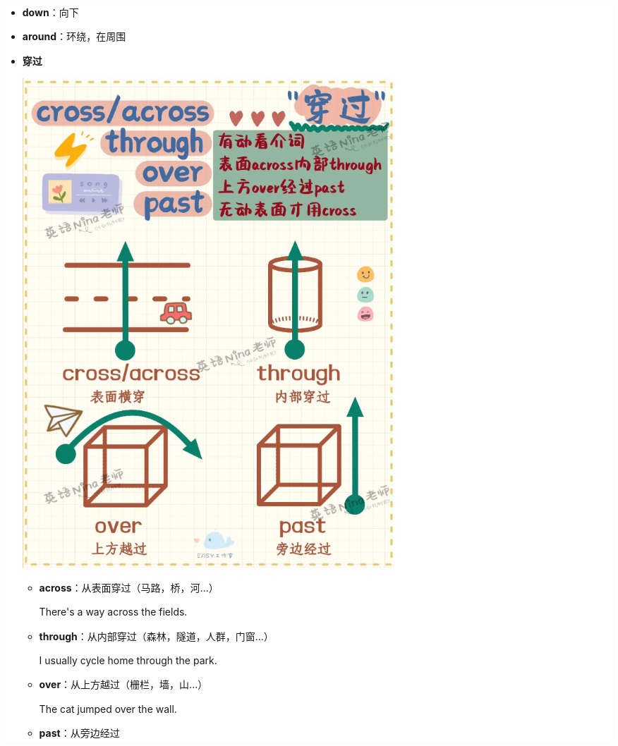 - **down**：向下

- **around**：环绕，在周围

- **穿过**

    ![image-20240415175515902](assets/image-20240415175515902.png)

    - **across**：从表面穿过（马路，桥，河...）

        There's a way across the fields. 

    - **through**：从内部穿过（森林，隧道，人群，门窗...）

        I usually cycle home through the park.

    - **over**：从上方越过（栅栏，墙，山...）

        The cat jumped over the wall.
    
    - **past**：从旁边经过
    